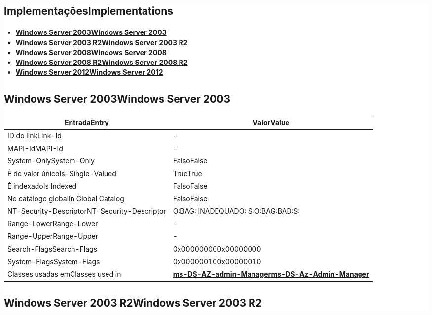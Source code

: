 

## <a name="implementations"></a><span data-ttu-id="bae3b-122">Implementações</span><span class="sxs-lookup"><span data-stu-id="bae3b-122">Implementations</span></span>

-   [<span data-ttu-id="bae3b-123">**Windows Server 2003**</span><span class="sxs-lookup"><span data-stu-id="bae3b-123">**Windows Server 2003**</span></span>](#windows-server-2003)
-   [<span data-ttu-id="bae3b-124">**Windows Server 2003 R2**</span><span class="sxs-lookup"><span data-stu-id="bae3b-124">**Windows Server 2003 R2**</span></span>](#windows-server-2003-r2)
-   [<span data-ttu-id="bae3b-125">**Windows Server 2008**</span><span class="sxs-lookup"><span data-stu-id="bae3b-125">**Windows Server 2008**</span></span>](#windows-server-2008)
-   [<span data-ttu-id="bae3b-126">**Windows Server 2008 R2**</span><span class="sxs-lookup"><span data-stu-id="bae3b-126">**Windows Server 2008 R2**</span></span>](#windows-server-2008-r2)
-   [<span data-ttu-id="bae3b-127">**Windows Server 2012**</span><span class="sxs-lookup"><span data-stu-id="bae3b-127">**Windows Server 2012**</span></span>](#windows-server-2012)

## <a name="windows-server-2003"></a><span data-ttu-id="bae3b-128">Windows Server 2003</span><span class="sxs-lookup"><span data-stu-id="bae3b-128">Windows Server 2003</span></span>



| <span data-ttu-id="bae3b-129">Entrada</span><span class="sxs-lookup"><span data-stu-id="bae3b-129">Entry</span></span> | <span data-ttu-id="bae3b-130">Valor</span><span class="sxs-lookup"><span data-stu-id="bae3b-130">Value</span></span> |
|------------------------|--------------------------------------------------------------------|
| <span data-ttu-id="bae3b-131">ID do link</span><span class="sxs-lookup"><span data-stu-id="bae3b-131">Link-Id</span></span>                | \-                                                                 |
| <span data-ttu-id="bae3b-132">MAPI-Id</span><span class="sxs-lookup"><span data-stu-id="bae3b-132">MAPI-Id</span></span>                | \-                                                                 |
| <span data-ttu-id="bae3b-133">System-Only</span><span class="sxs-lookup"><span data-stu-id="bae3b-133">System-Only</span></span>            | <span data-ttu-id="bae3b-134">Falso</span><span class="sxs-lookup"><span data-stu-id="bae3b-134">False</span></span>                                                              |
| <span data-ttu-id="bae3b-135">É de valor único</span><span class="sxs-lookup"><span data-stu-id="bae3b-135">Is-Single-Valued</span></span>       | <span data-ttu-id="bae3b-136">True</span><span class="sxs-lookup"><span data-stu-id="bae3b-136">True</span></span>                                                               |
| <span data-ttu-id="bae3b-137">É indexado</span><span class="sxs-lookup"><span data-stu-id="bae3b-137">Is Indexed</span></span>             | <span data-ttu-id="bae3b-138">Falso</span><span class="sxs-lookup"><span data-stu-id="bae3b-138">False</span></span>                                                              |
| <span data-ttu-id="bae3b-139">No catálogo global</span><span class="sxs-lookup"><span data-stu-id="bae3b-139">In Global Catalog</span></span>      | <span data-ttu-id="bae3b-140">Falso</span><span class="sxs-lookup"><span data-stu-id="bae3b-140">False</span></span>                                                              |
| <span data-ttu-id="bae3b-141">NT-Security-Descriptor</span><span class="sxs-lookup"><span data-stu-id="bae3b-141">NT-Security-Descriptor</span></span> | <span data-ttu-id="bae3b-142">O:BAG: INADEQUADO: S:</span><span class="sxs-lookup"><span data-stu-id="bae3b-142">O:BAG:BAD:S:</span></span>                                                       |
| <span data-ttu-id="bae3b-143">Range-Lower</span><span class="sxs-lookup"><span data-stu-id="bae3b-143">Range-Lower</span></span>            | \-                                                                 |
| <span data-ttu-id="bae3b-144">Range-Upper</span><span class="sxs-lookup"><span data-stu-id="bae3b-144">Range-Upper</span></span>            | \-                                                                 |
| <span data-ttu-id="bae3b-145">Search-Flags</span><span class="sxs-lookup"><span data-stu-id="bae3b-145">Search-Flags</span></span>           | <span data-ttu-id="bae3b-146">0x00000000</span><span class="sxs-lookup"><span data-stu-id="bae3b-146">0x00000000</span></span>                                                         |
| <span data-ttu-id="bae3b-147">System-Flags</span><span class="sxs-lookup"><span data-stu-id="bae3b-147">System-Flags</span></span>           | <span data-ttu-id="bae3b-148">0x00000010</span><span class="sxs-lookup"><span data-stu-id="bae3b-148">0x00000010</span></span>                                                         |
| <span data-ttu-id="bae3b-149">Classes usadas em</span><span class="sxs-lookup"><span data-stu-id="bae3b-149">Classes used in</span></span>        | [<span data-ttu-id="bae3b-150">**ms-DS-AZ-admin-Manager**</span><span class="sxs-lookup"><span data-stu-id="bae3b-150">**ms-DS-Az-Admin-Manager**</span></span>](c-msds-azadminmanager.md)<br/> |



## <a name="windows-server-2003-r2"></a><span data-ttu-id="bae3b-151">Windows Server 2003 R2</span><span class="sxs-lookup"><span data-stu-id="bae3b-151">Windows Server 2003 R2</span></span>
